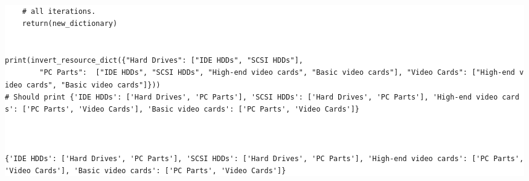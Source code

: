 ```
    # all iterations.
    return(new_dictionary)


print(invert_resource_dict({"Hard Drives": ["IDE HDDs", "SCSI HDDs"],
        "PC Parts":  ["IDE HDDs", "SCSI HDDs", "High-end video cards", "Basic video cards"], "Video Cards": ["High-end video cards", "Basic video cards"]}))
# Should print {'IDE HDDs': ['Hard Drives', 'PC Parts'], 'SCSI HDDs': ['Hard Drives', 'PC Parts'], 'High-end video cards': ['PC Parts', 'Video Cards'], 'Basic video cards': ['PC Parts', 'Video Cards']}



{'IDE HDDs': ['Hard Drives', 'PC Parts'], 'SCSI HDDs': ['Hard Drives', 'PC Parts'], 'High-end video cards': ['PC Parts', 'Video Cards'], 'Basic video cards': ['PC Parts', 'Video Cards']}
```
